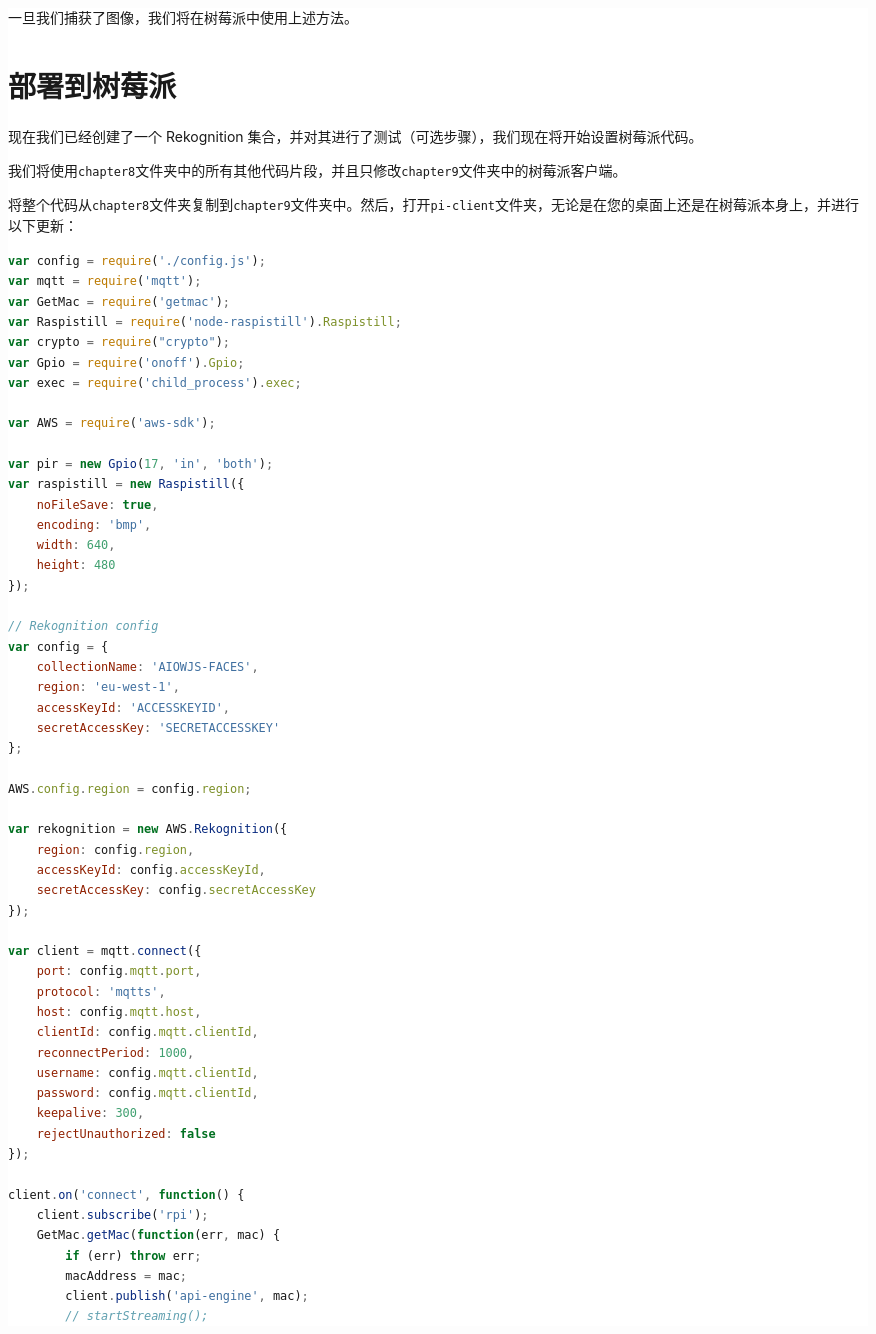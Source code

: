 一旦我们捕获了图像，我们将在树莓派中使用上述方法。

# 部署到树莓派

现在我们已经创建了一个 Rekognition 集合，并对其进行了测试（可选步骤），我们现在将开始设置树莓派代码。

我们将使用`chapter8`文件夹中的所有其他代码片段，并且只修改`chapter9`文件夹中的树莓派客户端。

将整个代码从`chapter8`文件夹复制到`chapter9`文件夹中。然后，打开`pi-client`文件夹，无论是在您的桌面上还是在树莓派本身上，并进行以下更新：

```js
var config = require('./config.js'); 
var mqtt = require('mqtt'); 
var GetMac = require('getmac'); 
var Raspistill = require('node-raspistill').Raspistill; 
var crypto = require("crypto"); 
var Gpio = require('onoff').Gpio; 
var exec = require('child_process').exec; 

var AWS = require('aws-sdk'); 

var pir = new Gpio(17, 'in', 'both'); 
var raspistill = new Raspistill({ 
    noFileSave: true, 
    encoding: 'bmp', 
    width: 640, 
    height: 480 
}); 

// Rekognition config 
var config = { 
    collectionName: 'AIOWJS-FACES', 
    region: 'eu-west-1', 
    accessKeyId: 'ACCESSKEYID',  
    secretAccessKey: 'SECRETACCESSKEY' 
}; 

AWS.config.region = config.region; 

var rekognition = new AWS.Rekognition({ 
    region: config.region, 
    accessKeyId: config.accessKeyId, 
    secretAccessKey: config.secretAccessKey 
}); 

var client = mqtt.connect({ 
    port: config.mqtt.port, 
    protocol: 'mqtts', 
    host: config.mqtt.host, 
    clientId: config.mqtt.clientId, 
    reconnectPeriod: 1000, 
    username: config.mqtt.clientId, 
    password: config.mqtt.clientId, 
    keepalive: 300, 
    rejectUnauthorized: false 
}); 

client.on('connect', function() { 
    client.subscribe('rpi'); 
    GetMac.getMac(function(err, mac) { 
        if (err) throw err; 
        macAddress = mac; 
        client.publish('api-engine', mac); 
        // startStreaming(); 
```